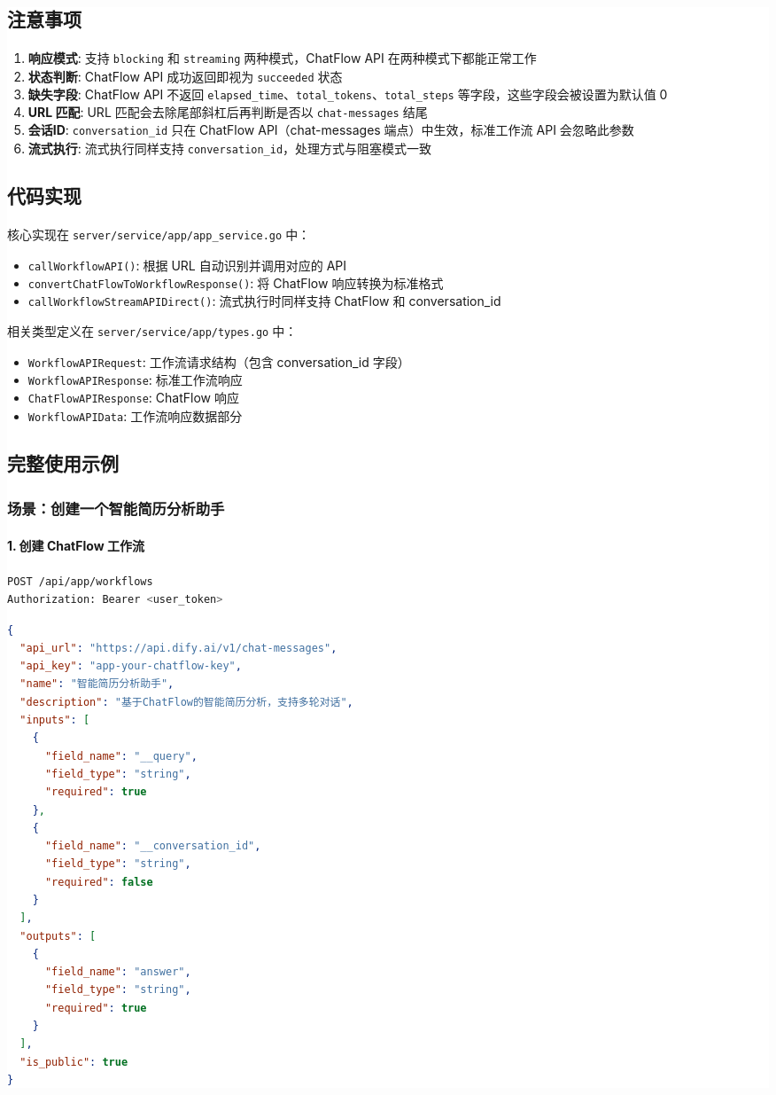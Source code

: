 ## 注意事项

1. **响应模式**: 支持 `blocking` 和 `streaming` 两种模式，ChatFlow API 在两种模式下都能正常工作
2. **状态判断**: ChatFlow API 成功返回即视为 `succeeded` 状态
3. **缺失字段**: ChatFlow API 不返回 `elapsed_time`、`total_tokens`、`total_steps` 等字段，这些字段会被设置为默认值 0
4. **URL 匹配**: URL 匹配会去除尾部斜杠后再判断是否以 `chat-messages` 结尾
5. **会话ID**: `conversation_id` 只在 ChatFlow API（chat-messages 端点）中生效，标准工作流 API 会忽略此参数
6. **流式执行**: 流式执行同样支持 `conversation_id`，处理方式与阻塞模式一致

## 代码实现

核心实现在 `server/service/app/app_service.go` 中：

- `callWorkflowAPI()`: 根据 URL 自动识别并调用对应的 API
- `convertChatFlowToWorkflowResponse()`: 将 ChatFlow 响应转换为标准格式
- `callWorkflowStreamAPIDirect()`: 流式执行时同样支持 ChatFlow 和 conversation_id

相关类型定义在 `server/service/app/types.go` 中：

- `WorkflowAPIRequest`: 工作流请求结构（包含 conversation_id 字段）
- `WorkflowAPIResponse`: 标准工作流响应
- `ChatFlowAPIResponse`: ChatFlow 响应
- `WorkflowAPIData`: 工作流响应数据部分

## 完整使用示例

### 场景：创建一个智能简历分析助手

#### 1. 创建 ChatFlow 工作流

```bash
POST /api/app/workflows
Authorization: Bearer <user_token>
```

```json
{
  "api_url": "https://api.dify.ai/v1/chat-messages",
  "api_key": "app-your-chatflow-key",
  "name": "智能简历分析助手",
  "description": "基于ChatFlow的智能简历分析，支持多轮对话",
  "inputs": [
    {
      "field_name": "__query",
      "field_type": "string",
      "required": true
    },
    {
      "field_name": "__conversation_id",
      "field_type": "string",
      "required": false
    }
  ],
  "outputs": [
    {
      "field_name": "answer",
      "field_type": "string",
      "required": true
    }
  ],
  "is_public": true
}
```
